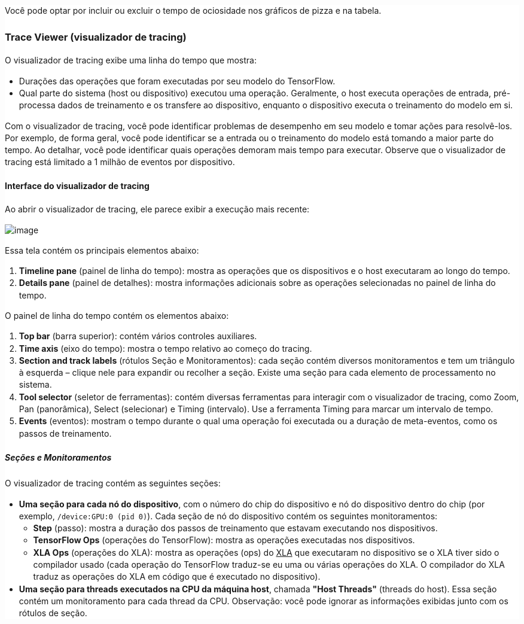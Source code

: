Você pode optar por incluir ou excluir o tempo de ociosidade nos gráficos de pizza e na tabela.

<a name="trace_viewer"></a>

### Trace Viewer (visualizador de tracing)

O visualizador de tracing exibe uma linha do tempo que mostra:

- Durações das operações que foram executadas por seu modelo do TensorFlow.
- Qual parte do sistema (host ou dispositivo) executou uma operação. Geralmente, o host executa operações de entrada, pré-processa dados de treinamento e os transfere ao dispositivo, enquanto o dispositivo executa o treinamento do modelo em si.

Com o visualizador de tracing, você pode identificar problemas de desempenho em seu modelo e tomar ações para resolvê-los. Por exemplo, de forma geral, você pode identificar se a entrada ou o treinamento do modelo está tomando a maior parte do tempo. Ao detalhar, você pode identificar quais operações demoram mais tempo para executar. Observe que o visualizador de tracing está limitado a 1 milhão de eventos por dispositivo.

#### Interface do visualizador de tracing

Ao abrir o visualizador de tracing, ele parece exibir a execução mais recente:

![image](https://github.com/tensorflow/docs-l10n/blob/master/site/pt-br/guide/images/tf_profiler/trace_viewer.png?raw=true)

Essa tela contém os principais elementos abaixo:

1. **Timeline pane** (painel de linha do tempo): mostra as operações que os dispositivos e o host executaram ao longo do tempo.
2. **Details pane** (painel de detalhes): mostra informações adicionais sobre as operações selecionadas no painel de linha do tempo.

O painel de linha do tempo contém os elementos abaixo:

1. **Top bar** (barra superior): contém vários controles auxiliares.
2. **Time axis** (eixo do tempo): mostra o tempo relativo ao começo do tracing.
3. **Section and track labels** (rótulos Seção e Monitoramentos): cada seção contém diversos monitoramentos e tem um triângulo à esquerda – clique nele para expandir ou recolher a seção. Existe uma seção para cada elemento de processamento no sistema.
4. **Tool selector** (seletor de ferramentas): contém diversas ferramentas para interagir com o visualizador de tracing, como Zoom, Pan (panorâmica), Select (selecionar) e Timing (intervalo). Use a ferramenta Timing para marcar um intervalo de tempo.
5. **Events** (eventos): mostram o tempo durante o qual uma operação foi executada ou a duração de meta-eventos, como os passos de treinamento.

##### Seções e Monitoramentos

O visualizador de tracing contém as seguintes seções:

- **Uma seção para cada nó do dispositivo**, com o número do chip do dispositivo e nó do dispositivo dentro do chip (por exemplo, `/device:GPU:0 (pid 0)`). Cada seção de nó do dispositivo contém os seguintes monitoramentos:
    - **Step** (passo): mostra a duração dos passos de treinamento que estavam executando nos dispositivos.
    - **TensorFlow Ops** (operações do TensorFlow): mostra as operações executadas nos dispositivos.
    - **XLA Ops** (operações do XLA): mostra as operações (ops) do [XLA](https://www.tensorflow.org/xla/) que executaram no dispositivo se o XLA tiver sido o compilador usado (cada operação do TensorFlow traduz-se eu uma ou várias operações do XLA. O compilador do XLA traduz as operações do XLA em código que é executado no dispositivo).
- **Uma seção para threads executados na CPU da máquina host**, chamada **"Host Threads"** (threads do host). Essa seção contém um monitoramento para cada thread da CPU. Observação: você pode ignorar as informações exibidas junto com os rótulos de seção.
